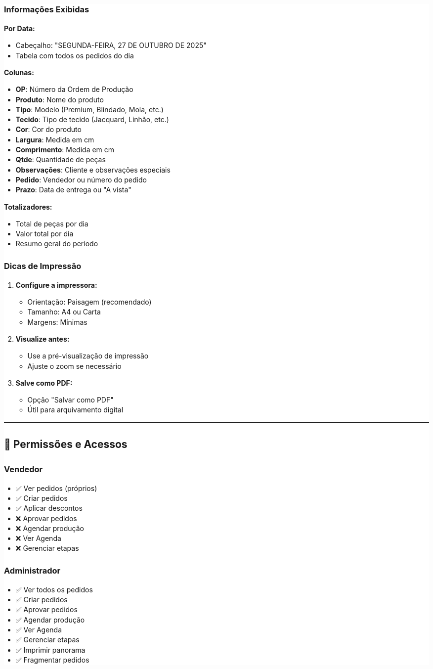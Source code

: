 ### Informações Exibidas

**Por Data:**
- Cabeçalho: "SEGUNDA-FEIRA, 27 DE OUTUBRO DE 2025"
- Tabela com todos os pedidos do dia

**Colunas:**
- **OP**: Número da Ordem de Produção
- **Produto**: Nome do produto
- **Tipo**: Modelo (Premium, Blindado, Mola, etc.)
- **Tecido**: Tipo de tecido (Jacquard, Linhão, etc.)
- **Cor**: Cor do produto
- **Largura**: Medida em cm
- **Comprimento**: Medida em cm
- **Qtde**: Quantidade de peças
- **Observações**: Cliente e observações especiais
- **Pedido**: Vendedor ou número do pedido
- **Prazo**: Data de entrega ou "A vista"

**Totalizadores:**
- Total de peças por dia
- Valor total por dia
- Resumo geral do período

### Dicas de Impressão

1. **Configure a impressora:**
   - Orientação: Paisagem (recomendado)
   - Tamanho: A4 ou Carta
   - Margens: Mínimas

2. **Visualize antes:**
   - Use a pré-visualização de impressão
   - Ajuste o zoom se necessário

3. **Salve como PDF:**
   - Opção "Salvar como PDF"
   - Útil para arquivamento digital

---

## 🔐 Permissões e Acessos

### Vendedor
- ✅ Ver pedidos (próprios)
- ✅ Criar pedidos
- ✅ Aplicar descontos
- ❌ Aprovar pedidos
- ❌ Agendar produção
- ❌ Ver Agenda
- ❌ Gerenciar etapas

### Administrador
- ✅ Ver todos os pedidos
- ✅ Criar pedidos
- ✅ Aprovar pedidos
- ✅ Agendar produção
- ✅ Ver Agenda
- ✅ Gerenciar etapas
- ✅ Imprimir panorama
- ✅ Fragmentar pedidos
